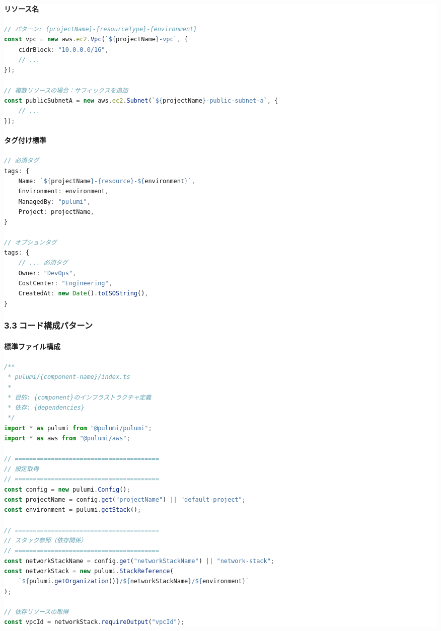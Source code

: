#### リソース名
```typescript
// パターン: {projectName}-{resourceType}-{environment}
const vpc = new aws.ec2.Vpc(`${projectName}-vpc`, {
    cidrBlock: "10.0.0.0/16",
    // ...
});

// 複数リソースの場合：サフィックスを追加
const publicSubnetA = new aws.ec2.Subnet(`${projectName}-public-subnet-a`, {
    // ...
});
```

#### タグ付け標準
```typescript
// 必須タグ
tags: {
    Name: `${projectName}-{resource}-${environment}`,
    Environment: environment,
    ManagedBy: "pulumi",
    Project: projectName,
}

// オプションタグ
tags: {
    // ... 必須タグ
    Owner: "DevOps",
    CostCenter: "Engineering",
    CreatedAt: new Date().toISOString(),
}
```

### 3.3 コード構成パターン

#### 標準ファイル構成
```typescript
/**
 * pulumi/{component-name}/index.ts
 * 
 * 目的: {component}のインフラストラクチャ定義
 * 依存: {dependencies}
 */
import * as pulumi from "@pulumi/pulumi";
import * as aws from "@pulumi/aws";

// ========================================
// 設定取得
// ========================================
const config = new pulumi.Config();
const projectName = config.get("projectName") || "default-project";
const environment = pulumi.getStack();

// ========================================
// スタック参照（依存関係）
// ========================================
const networkStackName = config.get("networkStackName") || "network-stack";
const networkStack = new pulumi.StackReference(
    `${pulumi.getOrganization()}/${networkStackName}/${environment}`
);

// 依存リソースの取得
const vpcId = networkStack.requireOutput("vpcId");

```